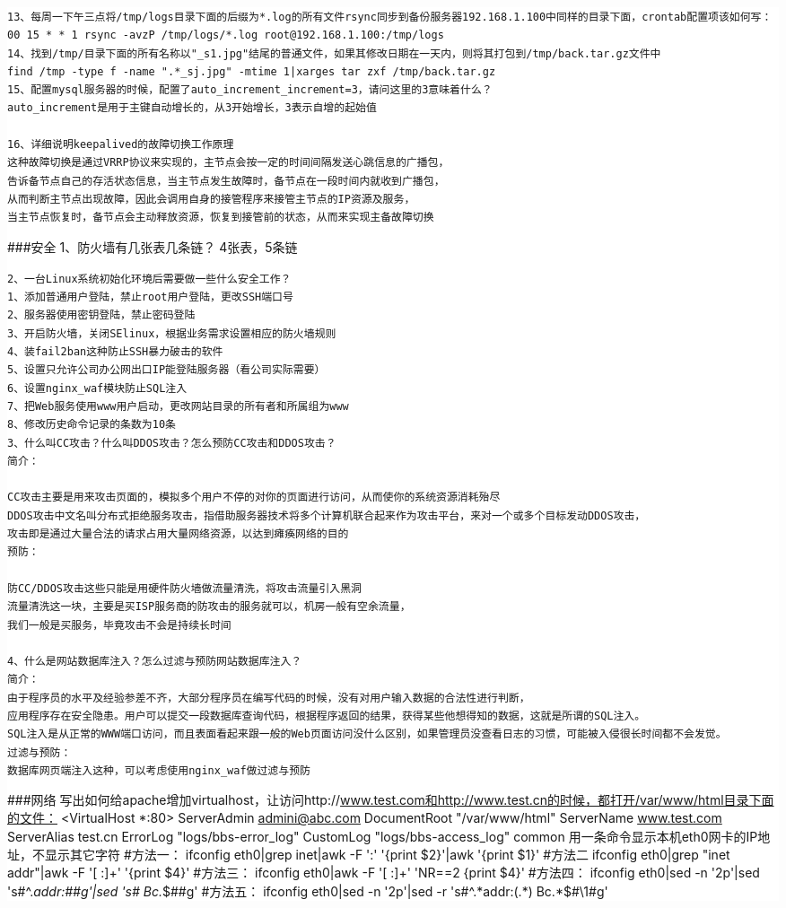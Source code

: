 	13、每周一下午三点将/tmp/logs目录下面的后缀为*.log的所有文件rsync同步到备份服务器192.168.1.100中同样的目录下面，crontab配置项该如何写：
	00 15 * * 1 rsync -avzP /tmp/logs/*.log root@192.168.1.100:/tmp/logs
	14、找到/tmp/目录下面的所有名称以"_s1.jpg"结尾的普通文件，如果其修改日期在一天内，则将其打包到/tmp/back.tar.gz文件中
	find /tmp -type f -name ".*_sj.jpg" -mtime 1|xarges tar zxf /tmp/back.tar.gz
	15、配置mysql服务器的时候，配置了auto_increment_increment=3，请问这里的3意味着什么？
	auto_increment是用于主键自动增长的，从3开始增长，3表示自增的起始值
	
	16、详细说明keepalived的故障切换工作原理
	这种故障切换是通过VRRP协议来实现的，主节点会按一定的时间间隔发送心跳信息的广播包，
	告诉备节点自己的存活状态信息，当主节点发生故障时，备节点在一段时间内就收到广播包，
	从而判断主节点出现故障，因此会调用自身的接管程序来接管主节点的IP资源及服务，
	当主节点恢复时，备节点会主动释放资源，恢复到接管前的状态，从而来实现主备故障切换

###安全
	1、防火墙有几张表几条链？
	4张表，5条链
	
	2、一台Linux系统初始化环境后需要做一些什么安全工作？
	1、添加普通用户登陆，禁止root用户登陆，更改SSH端口号
	2、服务器使用密钥登陆，禁止密码登陆
	3、开启防火墙，关闭SElinux，根据业务需求设置相应的防火墙规则
	4、装fail2ban这种防止SSH暴力破击的软件
	5、设置只允许公司办公网出口IP能登陆服务器（看公司实际需要）
	6、设置nginx_waf模块防止SQL注入
	7、把Web服务使用www用户启动，更改网站目录的所有者和所属组为www
	8、修改历史命令记录的条数为10条
	3、什么叫CC攻击？什么叫DDOS攻击？怎么预防CC攻击和DDOS攻击？
	简介：
	
	CC攻击主要是用来攻击页面的，模拟多个用户不停的对你的页面进行访问，从而使你的系统资源消耗殆尽
	DDOS攻击中文名叫分布式拒绝服务攻击，指借助服务器技术将多个计算机联合起来作为攻击平台，来对一个或多个目标发动DDOS攻击，
	攻击即是通过大量合法的请求占用大量网络资源，以达到瘫痪网络的目的
	预防：
	
	防CC/DDOS攻击这些只能是用硬件防火墙做流量清洗，将攻击流量引入黑洞
	流量清洗这一块，主要是买ISP服务商的防攻击的服务就可以，机房一般有空余流量，
	我们一般是买服务，毕竟攻击不会是持续长时间
	
	4、什么是网站数据库注入？怎么过滤与预防网站数据库注入？
	简介：
	由于程序员的水平及经验参差不齐，大部分程序员在编写代码的时候，没有对用户输入数据的合法性进行判断，
	应用程序存在安全隐患。用户可以提交一段数据库查询代码，根据程序返回的结果，获得某些他想得知的数据，这就是所谓的SQL注入。
	SQL注入是从正常的WWW端口访问，而且表面看起来跟一般的Web页面访问没什么区别，如果管理员没查看日志的习惯，可能被入侵很长时间都不会发觉。
	过滤与预防：
	数据库网页端注入这种，可以考虑使用nginx_waf做过滤与预防

###网络
	写出如何给apache增加virtualhost，让访问http://www.test.com和http://www.test.cn的时候，都打开/var/www/html目录下面的文件：
	<VirtualHost *:80>
	    ServerAdmin admini@abc.com
	    DocumentRoot "/var/www/html"
	    ServerName www.test.com
	    ServerAlias  test.cn
	    ErrorLog "logs/bbs-error_log"
	    CustomLog "logs/bbs-access_log" common
	</VirtualHost>
	用一条命令显示本机eth0网卡的IP地址，不显示其它字符
	#方法一：
	ifconfig eth0|grep inet|awk -F ':' '{print $2}'|awk '{print $1}'
	#方法二
	ifconfig eth0|grep "inet addr"|awk -F '[ :]+' '{print $4}' 
	#方法三：
	ifconfig eth0|awk -F '[ :]+' 'NR==2 {print $4}' 
	#方法四：
	ifconfig eth0|sed -n '2p'|sed 's#^.*addr:##g'|sed 's# Bc.*$##g'
	#方法五：
	ifconfig eth0|sed -n '2p'|sed -r 's#^.*addr:(.*)  Bc.*$#\1#g'